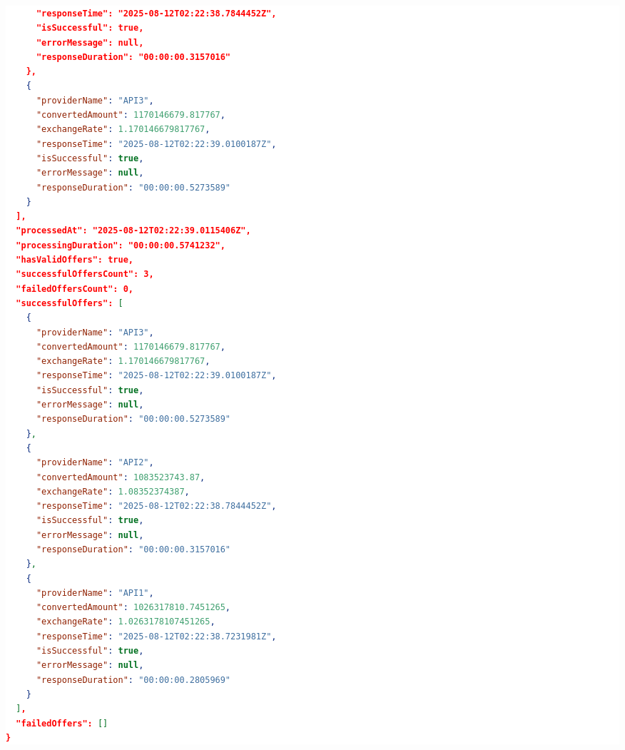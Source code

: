 ```json
      "responseTime": "2025-08-12T02:22:38.7844452Z",
      "isSuccessful": true,
      "errorMessage": null,
      "responseDuration": "00:00:00.3157016"
    },
    {
      "providerName": "API3",
      "convertedAmount": 1170146679.817767,
      "exchangeRate": 1.170146679817767,
      "responseTime": "2025-08-12T02:22:39.0100187Z",
      "isSuccessful": true,
      "errorMessage": null,
      "responseDuration": "00:00:00.5273589"
    }
  ],
  "processedAt": "2025-08-12T02:22:39.0115406Z",
  "processingDuration": "00:00:00.5741232",
  "hasValidOffers": true,
  "successfulOffersCount": 3,
  "failedOffersCount": 0,
  "successfulOffers": [
    {
      "providerName": "API3",
      "convertedAmount": 1170146679.817767,
      "exchangeRate": 1.170146679817767,
      "responseTime": "2025-08-12T02:22:39.0100187Z",
      "isSuccessful": true,
      "errorMessage": null,
      "responseDuration": "00:00:00.5273589"
    },
    {
      "providerName": "API2",
      "convertedAmount": 1083523743.87,
      "exchangeRate": 1.08352374387,
      "responseTime": "2025-08-12T02:22:38.7844452Z",
      "isSuccessful": true,
      "errorMessage": null,
      "responseDuration": "00:00:00.3157016"
    },
    {
      "providerName": "API1",
      "convertedAmount": 1026317810.7451265,
      "exchangeRate": 1.0263178107451265,
      "responseTime": "2025-08-12T02:22:38.7231981Z",
      "isSuccessful": true,
      "errorMessage": null,
      "responseDuration": "00:00:00.2805969"
    }
  ],
  "failedOffers": []
}
```
